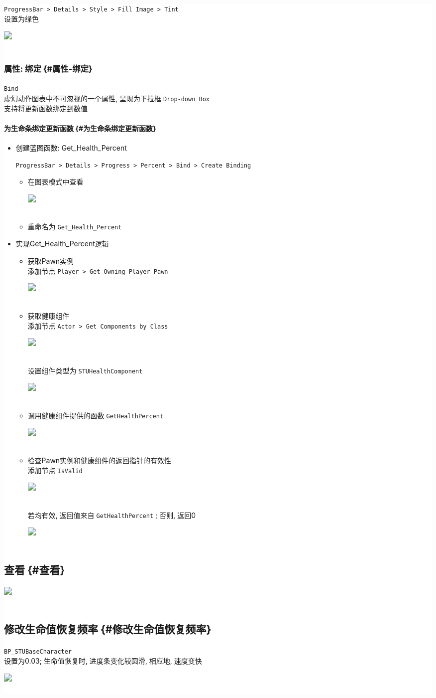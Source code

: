`ProgressBar > Details > Style > Fill Image > Tint` <br/>
设置为绿色 <br/>

<img src="/pic/虚幻运动图表/在蓝图中使用窗口部件实现游戏角色生命条/set-progress-bar-color.png" width="1200" /> <br/> <br/>


### 属性: 绑定 {#属性-绑定}

`Bind` <br/>
虚幻动作图表中不可忽视的一个属性, 呈现为下拉框 `Drop-down Box` <br/>
支持将更新函数绑定到数值 <br/>


#### 为生命条绑定更新函数 {#为生命条绑定更新函数}



-  创建蓝图函数: Get_Health_Percent

    `ProgressBar > Details > Progress > Percent > Bind > Create Binding` <br/>
    
    -   在图表模式中查看 <br/>
        
        <img src="/pic/虚幻运动图表/在蓝图中使用窗口部件实现游戏角色生命条/graph-get-percent.png" width="1200" /> <br/> <br/>
    -   重命名为 `Get_Health_Percent` <br/>



-  实现Get_Health_Percent逻辑

    -   获取Pawn实例 <br/>
        添加节点 `Player > Get Owning Player Pawn` <br/>
        
        <img src="/pic/虚幻运动图表/在蓝图中使用窗口部件实现游戏角色生命条/add-node-get-pawn.png" width="400" /> <br/> <br/>
    -   获取健康组件 <br/>
        添加节点 `Actor > Get Components by Class` <br/>
        
        <img src="/pic/虚幻运动图表/在蓝图中使用窗口部件实现游戏角色生命条/add-node-get-component.png" width="700" /> <br/> <br/>
        
        设置组件类型为 `STUHealthComponent` <br/>
        
        <img src="/pic/虚幻运动图表/在蓝图中使用窗口部件实现游戏角色生命条/pawn+component.png" width="700" /> <br/> <br/>
    -   调用健康组件提供的函数 `GetHealthPercent` <br/>
        
        <img src="/pic/虚幻运动图表/在蓝图中使用窗口部件实现游戏角色生命条/get-health-percent.png" width="700" /> <br/> <br/>
    -   检查Pawn实例和健康组件的返回指针的有效性 <br/>
        添加节点 `IsValid` <br/>
        
        <img src="/pic/虚幻运动图表/在蓝图中使用窗口部件实现游戏角色生命条/add-node-is-valid.png" width="700" /> <br/> <br/>
        
        若均有效, 返回值来自 `GetHealthPercent` ; 否则, 返回0 <br/>
        
        <img src="/pic/虚幻运动图表/在蓝图中使用窗口部件实现游戏角色生命条/graph-final.png" width="1200" /> <br/> <br/>


## 查看 {#查看}

<img src="/pic/虚幻运动图表/在蓝图中使用窗口部件实现游戏角色生命条/result.png" width="1000" /> <br/> <br/>


## 修改生命值恢复频率 {#修改生命值恢复频率}

`BP_STUBaseCharacter` <br/>
设置为0.03; 生命值恢复时, 进度条变化较圆滑, 相应地, 速度变快 <br/>

<img src="/pic/虚幻运动图表/在蓝图中使用窗口部件实现游戏角色生命条/character-heal-rate.png" width="1200" /> <br/> <br/>

